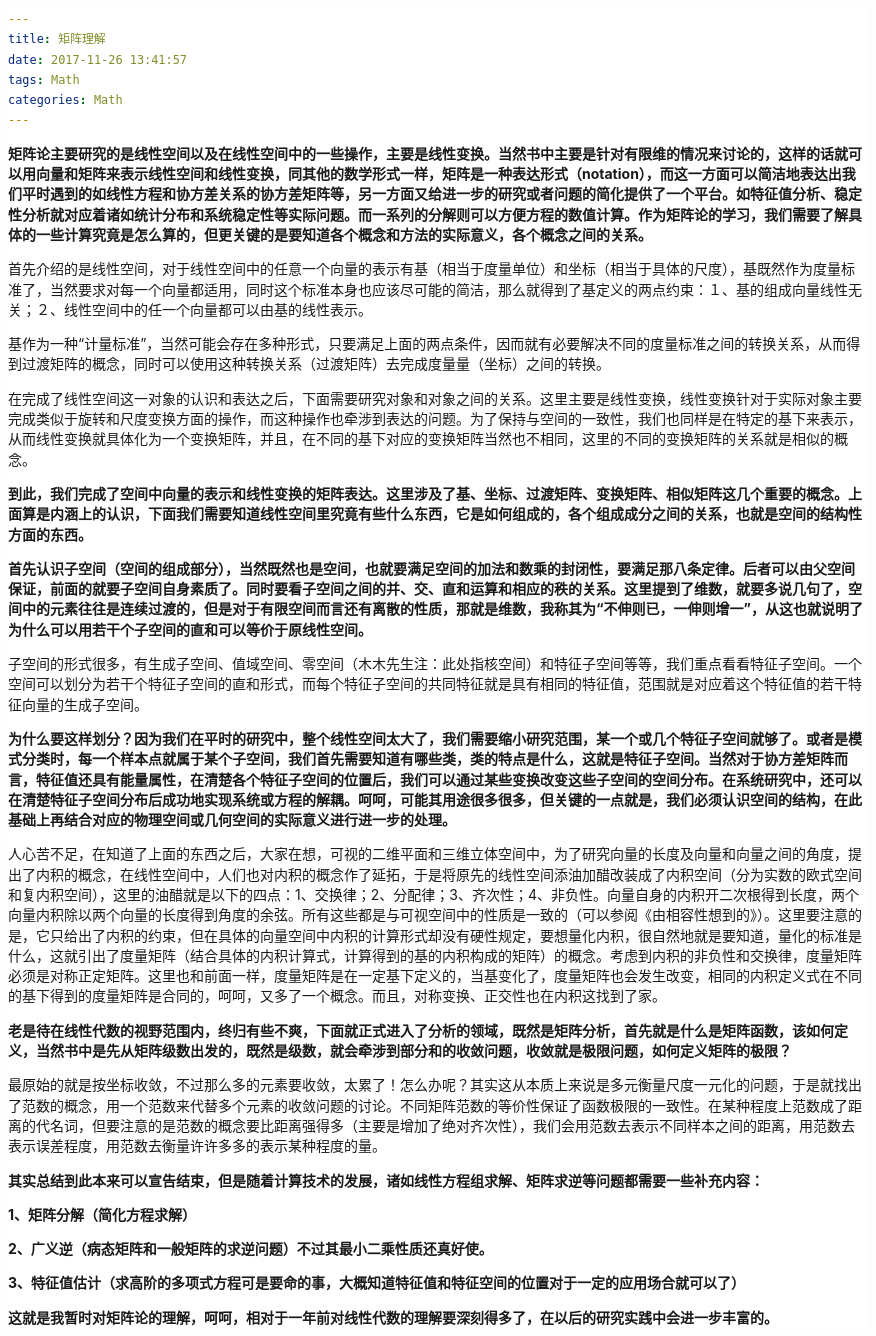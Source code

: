 ```yaml
---
title: 矩阵理解
date: 2017-11-26 13:41:57
tags: Math
categories: Math
---
```


**矩阵论主要研究的是线性空间以及在线性空间中的一些操作，主要是线性变换。当然书中主要是针对有限维的情况来讨论的，这样的话就可以用向量和矩阵来表示线性空间和线性变换，同其他的数学形式一样，矩阵是一种表达形式（notation），而这一方面可以简洁地表达出我们平时遇到的如线性方程和协方差关系的协方差矩阵等，另一方面又给进一步的研究或者问题的简化提供了一个平台。如特征值分析、稳定性分析就对应着诸如统计分布和系统稳定性等实际问题。而一系列的分解则可以方便方程的数值计算。作为矩阵论的学习，我们需要了解具体的一些计算究竟是怎么算的，但更关键的是要知道各个概念和方法的实际意义，各个概念之间的关系。**

首先介绍的是线性空间，对于线性空间中的任意一个向量的表示有基（相当于度量单位）和坐标（相当于具体的尺度），基既然作为度量标准了，当然要求对每一个向量都适用，同时这个标准本身也应该尽可能的简洁，那么就得到了基定义的两点约束：１、基的组成向量线性无关；２、线性空间中的任一个向量都可以由基的线性表示。

 基作为一种“计量标准”，当然可能会存在多种形式，只要满足上面的两点条件，因而就有必要解决不同的度量标准之间的转换关系，从而得到过渡矩阵的概念，同时可以使用这种转换关系（过渡矩阵）去完成度量量（坐标）之间的转换。

  在完成了线性空间这一对象的认识和表达之后，下面需要研究对象和对象之间的关系。这里主要是线性变换，线性变换针对于实际对象主要完成类似于旋转和尺度变换方面的操作，而这种操作也牵涉到表达的问题。为了保持与空间的一致性，我们也同样是在特定的基下来表示，从而线性变换就具体化为一个变换矩阵，并且，在不同的基下对应的变换矩阵当然也不相同，这里的不同的变换矩阵的关系就是相似的概念。

**到此，我们完成了空间中向量的表示和线性变换的矩阵表达。这里涉及了基、坐标、过渡矩阵、变换矩阵、相似矩阵这几个重要的概念。上面算是内涵上的认识，下面我们需要知道线性空间里究竟有些什么东西，它是如何组成的，各个组成成分之间的关系，也就是空间的结构性方面的东西。**

**首先认识子空间（空间的组成部分），当然既然也是空间，也就要满足空间的加法和数乘的封闭性，要满足那八条定律。后者可以由父空间保证，前面的就要子空间自身素质了。同时要看子空间之间的并、交、直和运算和相应的秩的关系。这里提到了维数，就要多说几句了，空间中的元素往往是连续过渡的，但是对于有限空间而言还有离散的性质，那就是维数，我称其为“不伸则已，一伸则增一”，从这也就说明了为什么可以用若干个子空间的直和可以等价于原线性空间。**

   子空间的形式很多，有生成子空间、值域空间、零空间（木木先生注：此处指核空间）和特征子空间等等，我们重点看看特征子空间。一个空间可以划分为若干个特征子空间的直和形式，而每个特征子空间的共同特征就是具有相同的特征值，范围就是对应着这个特征值的若干特征向量的生成子空间。

**为什么要这样划分？因为我们在平时的研究中，整个线性空间太大了，我们需要缩小研究范围，某一个或几个特征子空间就够了。或者是模式分类时，每一个样本点就属于某个子空间，我们首先需要知道有哪些类，类的特点是什么，这就是特征子空间。当然对于协方差矩阵而言，特征值还具有能量属性，在清楚各个特征子空间的位置后，我们可以通过某些变换改变这些子空间的空间分布。在系统研究中，还可以在清楚特征子空间分布后成功地实现系统或方程的解耦。呵呵，可能其用途很多很多，但关键的一点就是，我们必须认识空间的结构，在此基础上再结合对应的物理空间或几何空间的实际意义进行进一步的处理。**

人心苦不足，在知道了上面的东西之后，大家在想，可视的二维平面和三维立体空间中，为了研究向量的长度及向量和向量之间的角度，提出了内积的概念，在线性空间中，人们也对内积的概念作了延拓，于是将原先的线性空间添油加醋改装成了内积空间（分为实数的欧式空间和复内积空间），这里的油醋就是以下的四点：1、交换律；2、分配律；3、齐次性；4、非负性。向量自身的内积开二次根得到长度，两个向量内积除以两个向量的长度得到角度的余弦。所有这些都是与可视空间中的性质是一致的（可以参阅《由相容性想到的》）。这里要注意的是，它只给出了内积的约束，但在具体的向量空间中内积的计算形式却没有硬性规定，要想量化内积，很自然地就是要知道，量化的标准是什么，这就引出了度量矩阵（结合具体的内积计算式，计算得到的基的内积构成的矩阵）的概念。考虑到内积的非负性和交换律，度量矩阵必须是对称正定矩阵。这里也和前面一样，度量矩阵是在一定基下定义的，当基变化了，度量矩阵也会发生改变，相同的内积定义式在不同的基下得到的度量矩阵是合同的，呵呵，又多了一个概念。而且，对称变换、正交性也在内积这找到了家。

**老是待在线性代数的视野范围内，终归有些不爽，下面就正式进入了分析的领域，既然是矩阵分析，首先就是什么是矩阵函数，该如何定义，当然书中是先从矩阵级数出发的，既然是级数，就会牵涉到部分和的收敛问题，收敛就是极限问题，如何定义矩阵的极限？**

   最原始的就是按坐标收敛，不过那么多的元素要收敛，太累了！怎么办呢？其实这从本质上来说是多元衡量尺度一元化的问题，于是就找出了范数的概念，用一个范数来代替多个元素的收敛问题的讨论。不同矩阵范数的等价性保证了函数极限的一致性。在某种程度上范数成了距离的代名词，但要注意的是范数的概念要比距离强得多（主要是增加了绝对齐次性），我们会用范数去表示不同样本之间的距离，用范数去表示误差程度，用范数去衡量许许多多的表示某种程度的量。

**其实总结到此本来可以宣告结束，但是随着计算技术的发展，诸如线性方程组求解、矩阵求逆等问题都需要一些补充内容：**

**1、矩阵分解（简化方程求解）**

**2、广义逆（病态矩阵和一般矩阵的求逆问题）不过其最小二乘性质还真好使。**

**3、特征值估计（求高阶的多项式方程可是要命的事，大概知道特征值和特征空间的位置对于一定的应用场合就可以了）**

**这就是我暂时对矩阵论的理解，呵呵，相对于一年前对线性代数的理解要深刻得多了，在以后的研究实践中会进一步丰富的。**
